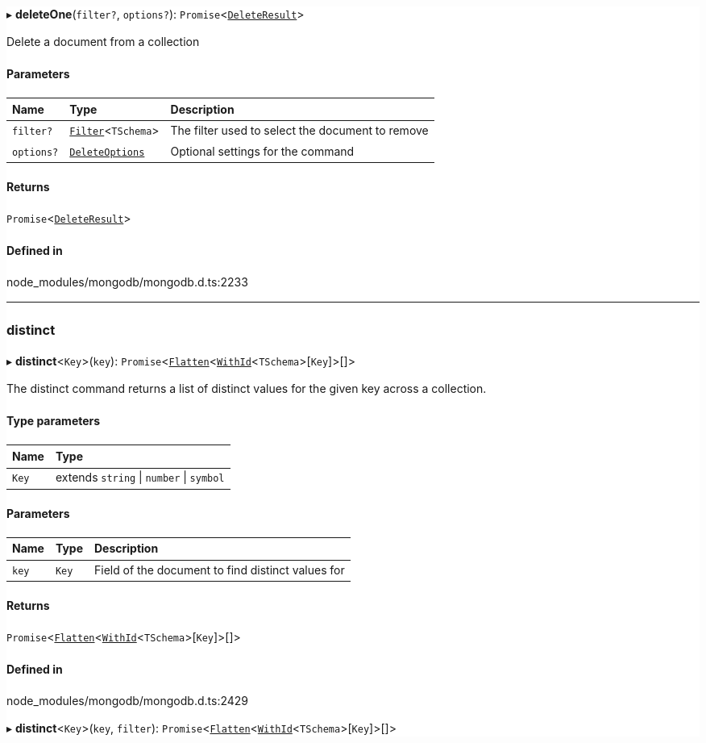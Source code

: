 ▸ **deleteOne**(`filter?`, `options?`): `Promise`\<[`DeleteResult`](../interfaces/internal_._Z__mongo_baseOps_node_modules_mongodb_mongodb_.DeleteResult.md)\>

Delete a document from a collection

#### Parameters

| Name | Type | Description |
| :------ | :------ | :------ |
| `filter?` | [`Filter`](../modules/internal_._Z__mongo_baseOps_node_modules_mongodb_mongodb_.md#filter)\<`TSchema`\> | The filter used to select the document to remove |
| `options?` | [`DeleteOptions`](../interfaces/internal_._Z__mongo_baseOps_node_modules_mongodb_mongodb_.DeleteOptions.md) | Optional settings for the command |

#### Returns

`Promise`\<[`DeleteResult`](../interfaces/internal_._Z__mongo_baseOps_node_modules_mongodb_mongodb_.DeleteResult.md)\>

#### Defined in

node_modules/mongodb/mongodb.d.ts:2233

___

### distinct

▸ **distinct**\<`Key`\>(`key`): `Promise`\<[`Flatten`](../modules/internal_._Z__mongo_baseOps_node_modules_mongodb_mongodb_.md#flatten)\<[`WithId`](../modules/internal_._Z__mongo_baseOps_node_modules_mongodb_mongodb_.md#withid)\<`TSchema`\>[`Key`]\>[]\>

The distinct command returns a list of distinct values for the given key across a collection.

#### Type parameters

| Name | Type |
| :------ | :------ |
| `Key` | extends `string` \| `number` \| `symbol` |

#### Parameters

| Name | Type | Description |
| :------ | :------ | :------ |
| `key` | `Key` | Field of the document to find distinct values for |

#### Returns

`Promise`\<[`Flatten`](../modules/internal_._Z__mongo_baseOps_node_modules_mongodb_mongodb_.md#flatten)\<[`WithId`](../modules/internal_._Z__mongo_baseOps_node_modules_mongodb_mongodb_.md#withid)\<`TSchema`\>[`Key`]\>[]\>

#### Defined in

node_modules/mongodb/mongodb.d.ts:2429

▸ **distinct**\<`Key`\>(`key`, `filter`): `Promise`\<[`Flatten`](../modules/internal_._Z__mongo_baseOps_node_modules_mongodb_mongodb_.md#flatten)\<[`WithId`](../modules/internal_._Z__mongo_baseOps_node_modules_mongodb_mongodb_.md#withid)\<`TSchema`\>[`Key`]\>[]\>


[1]: https://www.mongodb.com/docs/manual/reference/operator/query/expr/
[2]: https://www.mongodb.com/docs/manual/reference/operator/query/geoWithin/
[3]: https://www.mongodb.com/docs/manual/reference/operator/query/center/#op._S_center
[4]: https://www.mongodb.com/docs/manual/reference/operator/query/centerSphere/#op._S_centerSphere